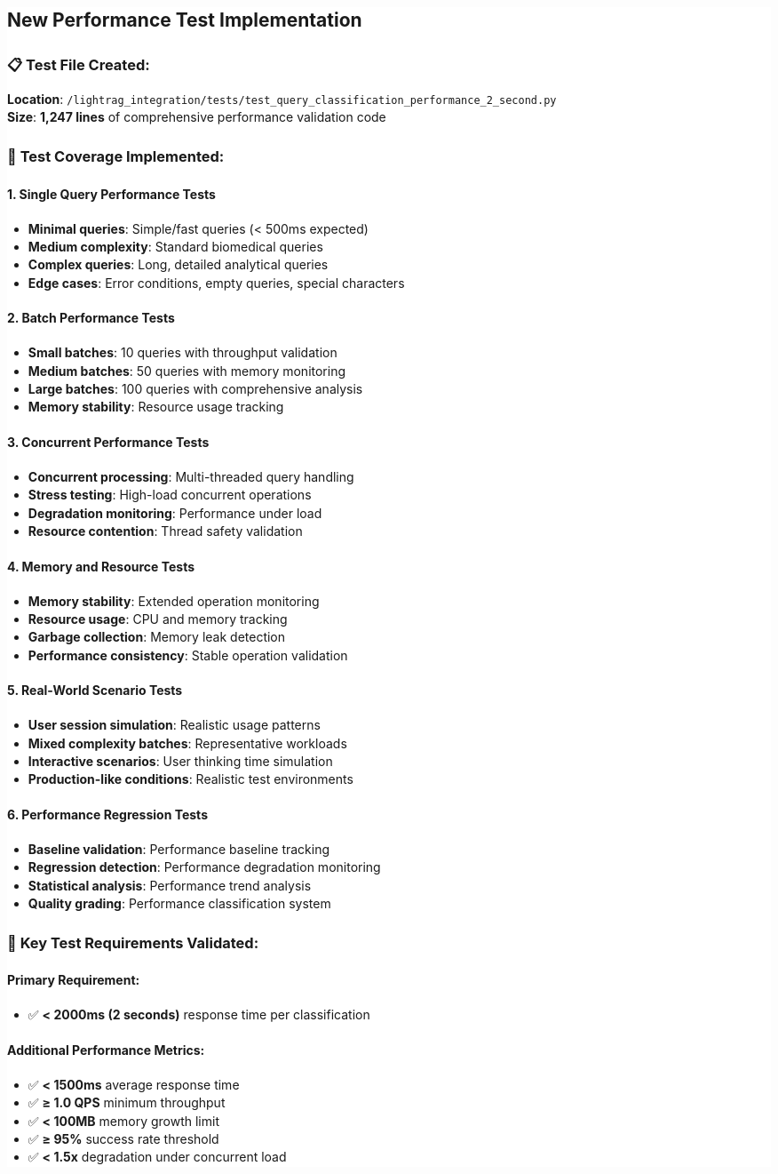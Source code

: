 ## New Performance Test Implementation

### 📋 **Test File Created:**
**Location**: `/lightrag_integration/tests/test_query_classification_performance_2_second.py`  
**Size**: **1,247 lines** of comprehensive performance validation code

### 🧪 **Test Coverage Implemented:**

#### **1. Single Query Performance Tests**
- **Minimal queries**: Simple/fast queries (< 500ms expected)
- **Medium complexity**: Standard biomedical queries
- **Complex queries**: Long, detailed analytical queries  
- **Edge cases**: Error conditions, empty queries, special characters

#### **2. Batch Performance Tests**
- **Small batches**: 10 queries with throughput validation
- **Medium batches**: 50 queries with memory monitoring
- **Large batches**: 100 queries with comprehensive analysis
- **Memory stability**: Resource usage tracking

#### **3. Concurrent Performance Tests**
- **Concurrent processing**: Multi-threaded query handling
- **Stress testing**: High-load concurrent operations
- **Degradation monitoring**: Performance under load
- **Resource contention**: Thread safety validation

#### **4. Memory and Resource Tests**
- **Memory stability**: Extended operation monitoring
- **Resource usage**: CPU and memory tracking
- **Garbage collection**: Memory leak detection
- **Performance consistency**: Stable operation validation

#### **5. Real-World Scenario Tests**
- **User session simulation**: Realistic usage patterns
- **Mixed complexity batches**: Representative workloads
- **Interactive scenarios**: User thinking time simulation
- **Production-like conditions**: Realistic test environments

#### **6. Performance Regression Tests**
- **Baseline validation**: Performance baseline tracking
- **Regression detection**: Performance degradation monitoring
- **Statistical analysis**: Performance trend analysis
- **Quality grading**: Performance classification system

### 🎯 **Key Test Requirements Validated:**

#### **Primary Requirement:**
- ✅ **< 2000ms (2 seconds)** response time per classification

#### **Additional Performance Metrics:**
- ✅ **< 1500ms** average response time  
- ✅ **≥ 1.0 QPS** minimum throughput
- ✅ **< 100MB** memory growth limit
- ✅ **≥ 95%** success rate threshold
- ✅ **< 1.5x** degradation under concurrent load
